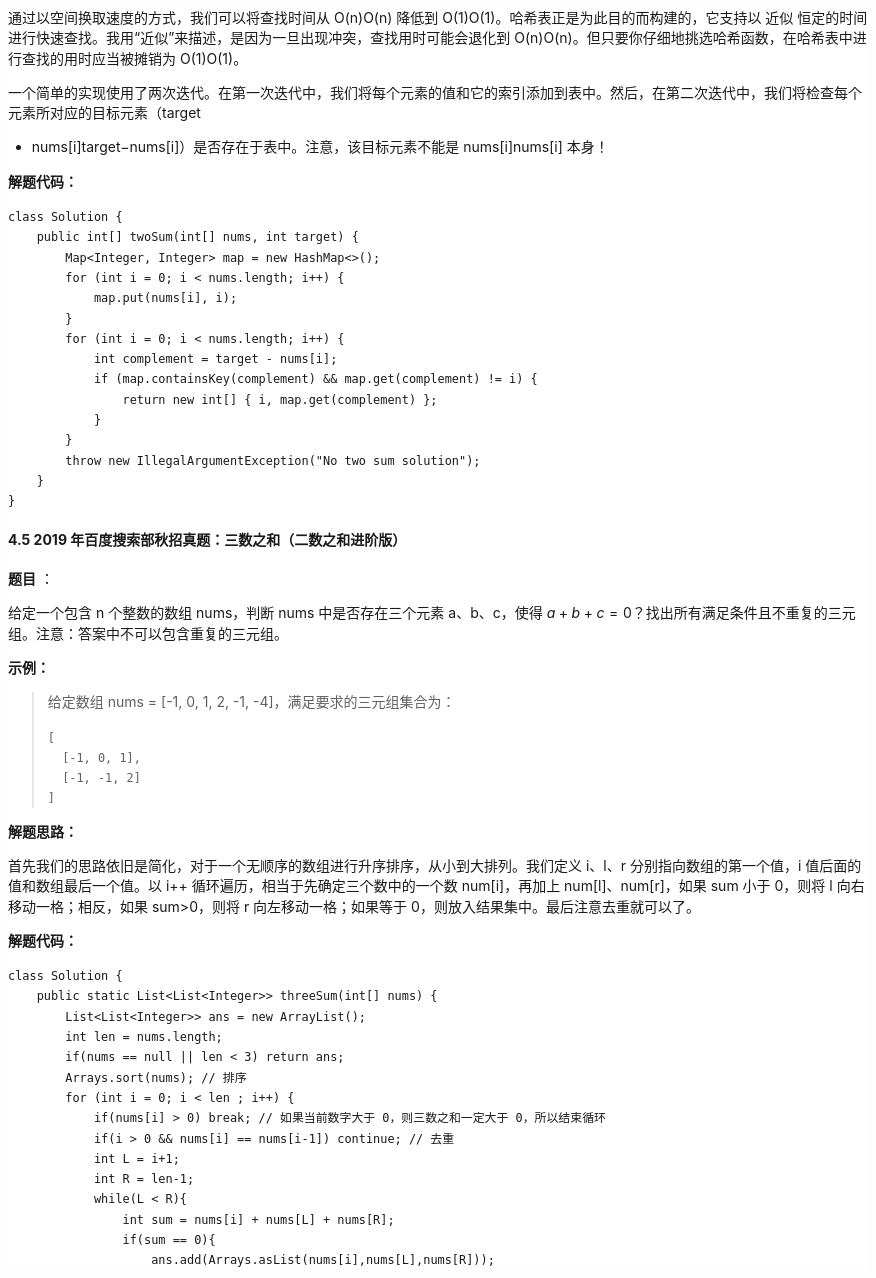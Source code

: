 通过以空间换取速度的方式，我们可以将查找时间从 O(n)O(n) 降低到 O(1)O(1)。哈希表正是为此目的而构建的，它支持以 近似
恒定的时间进行快速查找。我用“近似”来描述，是因为一旦出现冲突，查找用时可能会退化到
O(n)O(n)。但只要你仔细地挑选哈希函数，在哈希表中进行查找的用时应当被摊销为 O(1)O(1)。

一个简单的实现使用了两次迭代。在第一次迭代中，我们将每个元素的值和它的索引添加到表中。然后，在第二次迭代中，我们将检查每个元素所对应的目标元素（target
- nums[i]target−nums[i]）是否存在于表中。注意，该目标元素不能是 nums[i]nums[i] 本身！

**解题代码：**

    
    
    class Solution {
        public int[] twoSum(int[] nums, int target) {
            Map<Integer, Integer> map = new HashMap<>();
            for (int i = 0; i < nums.length; i++) {
                map.put(nums[i], i);
            }
            for (int i = 0; i < nums.length; i++) {
                int complement = target - nums[i];
                if (map.containsKey(complement) && map.get(complement) != i) {
                    return new int[] { i, map.get(complement) };
                }
            }
            throw new IllegalArgumentException("No two sum solution");
        }
    }
    

#### 4.5 2019 年百度搜索部秋招真题：三数之和（二数之和进阶版）

**题目** ：

给定一个包含 n 个整数的数组 nums，判断 nums 中是否存在三个元素 a、b、c，使得 $a + b + c =
0$？找出所有满足条件且不重复的三元组。注意：答案中不可以包含重复的三元组。

**示例：**

> 给定数组 nums = [-1, 0, 1, 2, -1, -4]，满足要求的三元组集合为：
>  
>  
>     [
>       [-1, 0, 1],
>       [-1, -1, 2]
>     ]
>  

**解题思路：**

首先我们的思路依旧是简化，对于一个无顺序的数组进行升序排序，从小到大排列。我们定义 i、l、r 分别指向数组的第一个值，i 值后面的值和数组最后一个值。以
i++ 循环遍历，相当于先确定三个数中的一个数 num[i]，再加上 num[l]、num[r]，如果 sum 小于 0，则将 l 向右移动一格；相反，如果
sum>0，则将 r 向左移动一格；如果等于 0，则放入结果集中。最后注意去重就可以了。

**解题代码：**

    
    
    class Solution {
        public static List<List<Integer>> threeSum(int[] nums) {
            List<List<Integer>> ans = new ArrayList();
            int len = nums.length;
            if(nums == null || len < 3) return ans;
            Arrays.sort(nums); // 排序
            for (int i = 0; i < len ; i++) {
                if(nums[i] > 0) break; // 如果当前数字大于 0，则三数之和一定大于 0，所以结束循环
                if(i > 0 && nums[i] == nums[i-1]) continue; // 去重
                int L = i+1;
                int R = len-1;
                while(L < R){
                    int sum = nums[i] + nums[L] + nums[R];
                    if(sum == 0){
                        ans.add(Arrays.asList(nums[i],nums[L],nums[R]));